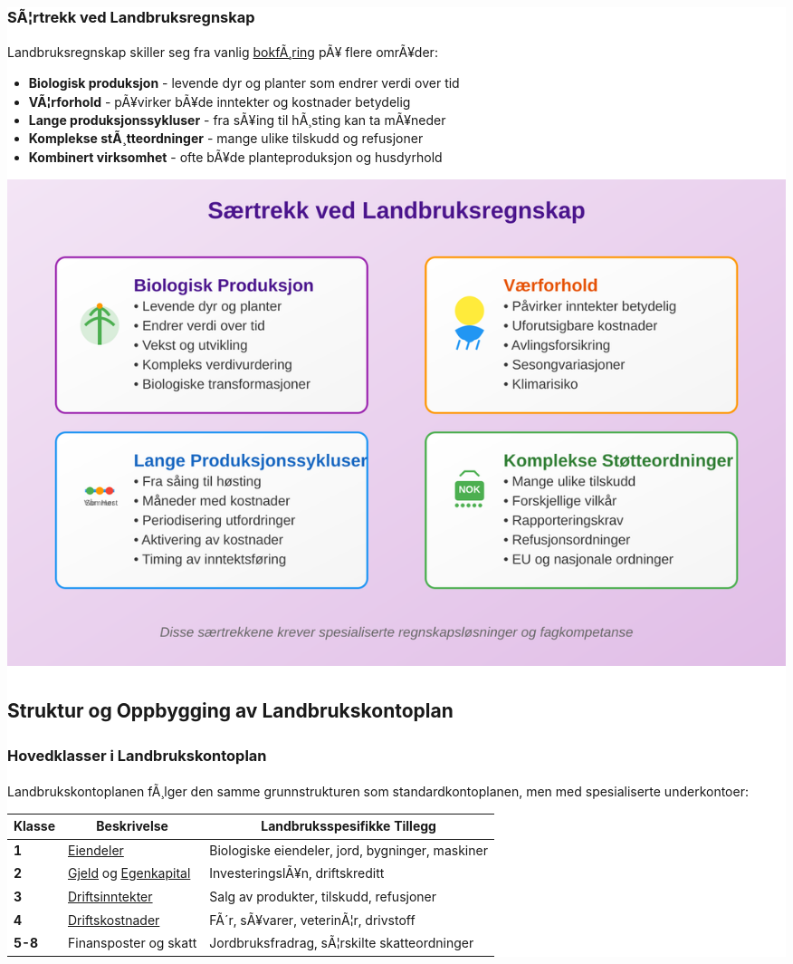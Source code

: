 ### SÃ¦rtrekk ved Landbruksregnskap

Landbruksregnskap skiller seg fra vanlig [bokfÃ¸ring](/blogs/regnskap/hva-er-bokforing "Hva er BokfÃ¸ring? Komplett Guide til BokfÃ¸ringsregler og -praksis") pÃ¥ flere omrÃ¥der:

* **Biologisk produksjon** - levende dyr og planter som endrer verdi over tid
* **VÃ¦rforhold** - pÃ¥virker bÃ¥de inntekter og kostnader betydelig
* **Lange produksjonssykluser** - fra sÃ¥ing til hÃ¸sting kan ta mÃ¥neder
* **Komplekse stÃ¸tteordninger** - mange ulike tilskudd og refusjoner
* **Kombinert virksomhet** - ofte bÃ¥de planteproduksjon og husdyrhold

![SÃ¦rtrekk ved landbruksregnskap](landbrukskontoplan-saertrekk.svg)

## Struktur og Oppbygging av Landbrukskontoplan

### Hovedklasser i Landbrukskontoplan

Landbrukskontoplanen fÃ¸lger den samme grunnstrukturen som standardkontoplanen, men med spesialiserte underkontoer:

| Klasse | Beskrivelse | Landbruksspesifikke Tillegg |
|--------|-------------|----------------------------|
| **1** | [Eiendeler](/blogs/regnskap/hva-er-eiendel "Hva er Eiendeler? Komplett Guide til Eiendeler i Regnskap") | Biologiske eiendeler, jord, bygninger, maskiner |
| **2** | [Gjeld](/blogs/regnskap/hva-er-gjeld "Hva er Gjeld? Komplett Guide til Gjeld i Regnskap") og [Egenkapital](/blogs/regnskap/hva-er-egenkapital "Hva er Egenkapital? Komplett Guide til Egenkapital i Regnskap") | InvesteringslÃ¥n, driftskreditt |
| **3** | [Driftsinntekter](/blogs/regnskap/hva-er-driftsinntekter "Hva er Driftsinntekter? Komplett Guide til Driftsinntekter i Regnskap") | Salg av produkter, tilskudd, refusjoner |
| **4** | [Driftskostnader](/blogs/regnskap/hva-er-driftskostnader "Hva er Driftskostnader? Komplett Guide til Driftskostnader i Regnskap") | FÃ´r, sÃ¥varer, veterinÃ¦r, drivstoff |
| **5-8** | Finansposter og skatt | Jordbruksfradrag, sÃ¦rskilte skatteordninger |
